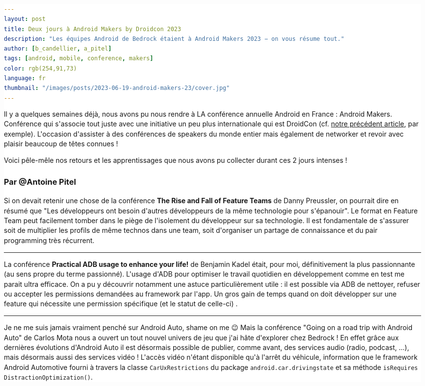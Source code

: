 ```yaml
---
layout: post
title: Deux jours à Android Makers by Droidcon 2023
description: "Les équipes Android de Bedrock étaient à Android Makers 2023 − on vous résume tout."
author: [b_candellier, a_pitel]
tags: [android, mobile, conference, makers]
color: rgb(254,91,73)
language: fr
thumbnail: "/images/posts/2023-06-19-android-makers-23/cover.jpg"
---
```


Il y a quelques semaines déjà, nous avons pu nous rendre à LA conférence annuelle Android en France : Android Makers. Conférence qui s'associe tout juste avec une initiative un peu plus internationale qui est DroidCon (cf. [notre précédent article](https://tech.bedrockstreaming.com/2022/11/22/droidcon-london-2022.html), par exemple).
L'occasion d'assister à des conférences de speakers du monde entier mais également de networker et revoir avec plaisir beaucoup de têtes connues !

Voici pêle-mêle nos retours et les apprentissages que nous avons pu collecter durant ces 2 jours intenses !

### Par @Antoine Pitel

Si on devait retenir une chose de la conférence **The Rise and Fall of Feature Teams** de Danny Preussler, on pourrait dire en résumé que "Les développeurs ont besoin d'autres développeurs de la même technologie pour s'épanouir". Le format en Feature Team peut facilement tomber dans le piège de l'isolement du développeur sur sa technologie. Il est fondamentale de s'assurer soit de multiplier les profils de même technos dans une team, soit d'organiser un partage de connaissance et du pair programming très récurrent.

<iframe width="560" height="315" src="https://www.youtube-nocookie.com/embed/a40q41ghSks" title="YouTube video player" frameborder="0" allow="accelerometer; autoplay; clipboard-write; encrypted-media; gyroscope; picture-in-picture; web-share" allowfullscreen></iframe>

---

La conférence **Practical ADB usage to enhance your life!** de Benjamin Kadel était, pour moi, définitivement la plus passionnante (au sens propre du terme passionné). L'usage d'ADB pour optimiser le travail quotidien en développement comme en test me parait ultra efficace. On a pu y découvrir notamment une astuce particulièrement utile : il est possible via ADB de nettoyer, refuser ou accepter les permissions demandées au framework par l'app. Un gros gain de temps quand on doit développer sur une feature qui nécessite une permission spécifique (et le statut de celle-ci) .

<iframe width="560" height="315" src="https://www.youtube-nocookie.com/embed/DcU1czPxQ10" title="YouTube video player" frameborder="0" allow="accelerometer; autoplay; clipboard-write; encrypted-media; gyroscope; picture-in-picture; web-share" allowfullscreen></iframe>

---

Je ne me suis jamais vraiment penché sur Android Auto, shame on me :wink: Mais la conférence "Going on a road trip with Android Auto" de Carlos Mota nous a ouvert un tout nouvel univers de jeu que j'ai hâte d'explorer chez Bedrock ! En effet grâce aux dernières évolutions d'Android Auto il est désormais possible de publier, comme avant, des services audio (radio, podcast, ...), mais désormais aussi des services vidéo ! L'accès vidéo n'étant disponible qu'à l'arrêt du véhicule, information que le framework Android Automotive fourni à travers la classe `CarUxRestrictions` du package `android.car.drivingstate` et sa méthode `isRequiresDistractionOptimization()`.
